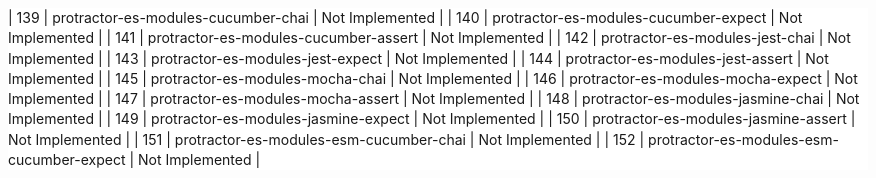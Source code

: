 | 139 | protractor-es-modules-cucumber-chai                                                                                                                                                                                                                                                                                                                                                                            | Not Implemented |
| 140 | protractor-es-modules-cucumber-expect                                                                                                                                                                                                                                                                                                                                                                          | Not Implemented |
| 141 | protractor-es-modules-cucumber-assert                                                                                                                                                                                                                                                                                                                                                                          | Not Implemented |
| 142 | protractor-es-modules-jest-chai                                                                                                                                                                                                                                                                                                                                                                                | Not Implemented |
| 143 | protractor-es-modules-jest-expect                                                                                                                                                                                                                                                                                                                                                                              | Not Implemented |
| 144 | protractor-es-modules-jest-assert                                                                                                                                                                                                                                                                                                                                                                              | Not Implemented |
| 145 | protractor-es-modules-mocha-chai                                                                                                                                                                                                                                                                                                                                                                               | Not Implemented |
| 146 | protractor-es-modules-mocha-expect                                                                                                                                                                                                                                                                                                                                                                             | Not Implemented |
| 147 | protractor-es-modules-mocha-assert                                                                                                                                                                                                                                                                                                                                                                             | Not Implemented |
| 148 | protractor-es-modules-jasmine-chai                                                                                                                                                                                                                                                                                                                                                                             | Not Implemented |
| 149 | protractor-es-modules-jasmine-expect                                                                                                                                                                                                                                                                                                                                                                           | Not Implemented |
| 150 | protractor-es-modules-jasmine-assert                                                                                                                                                                                                                                                                                                                                                                           | Not Implemented |
| 151 | protractor-es-modules-esm-cucumber-chai                                                                                                                                                                                                                                                                                                                                                                        | Not Implemented |
| 152 | protractor-es-modules-esm-cucumber-expect                                                                                                                                                                                                                                                                                                                                                                      | Not Implemented |